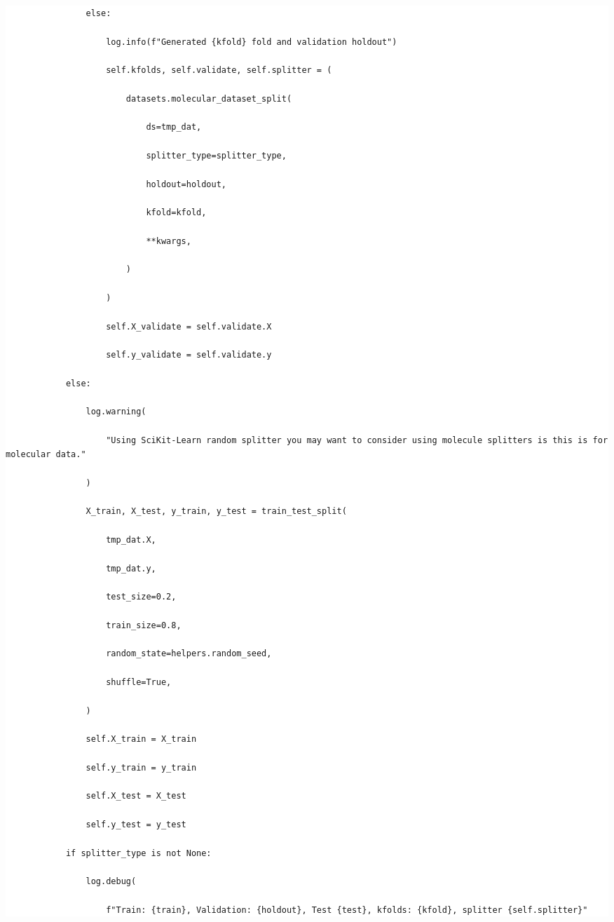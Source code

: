                     else:

                        log.info(f"Generated {kfold} fold and validation holdout")

                        self.kfolds, self.validate, self.splitter = (

                            datasets.molecular_dataset_split(

                                ds=tmp_dat,

                                splitter_type=splitter_type,

                                holdout=holdout,

                                kfold=kfold,

                                **kwargs,

                            )

                        )

                        self.X_validate = self.validate.X

                        self.y_validate = self.validate.y

                else:

                    log.warning(

                        "Using SciKit-Learn random splitter you may want to consider using molecule splitters is this is for molecular data."

                    )

                    X_train, X_test, y_train, y_test = train_test_split(

                        tmp_dat.X,

                        tmp_dat.y,

                        test_size=0.2,

                        train_size=0.8,

                        random_state=helpers.random_seed,

                        shuffle=True,

                    )

                    self.X_train = X_train

                    self.y_train = y_train

                    self.X_test = X_test

                    self.y_test = y_test

                if splitter_type is not None:

                    log.debug(

                        f"Train: {train}, Validation: {holdout}, Test {test}, kfolds: {kfold}, splitter {self.splitter}"
